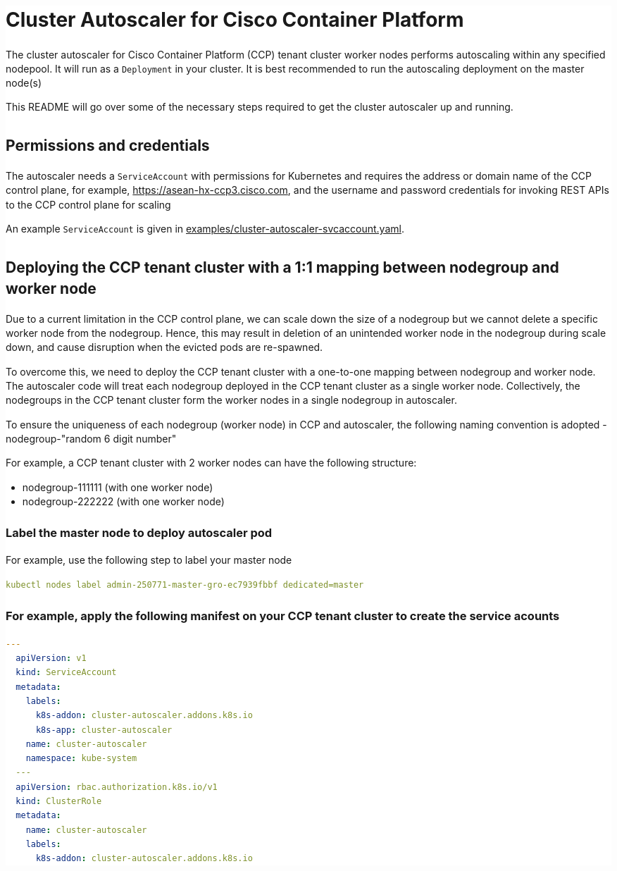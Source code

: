 # Cluster Autoscaler for Cisco Container Platform

The cluster autoscaler for Cisco Container Platform (CCP) tenant cluster worker nodes performs
autoscaling within any specified nodepool. It will run as a `Deployment` in your cluster. 
It is best recommended to run the autoscaling deployment on the master node(s)

This README will go over some of the necessary steps required to get
the cluster autoscaler up and running.

## Permissions and credentials

The autoscaler needs a `ServiceAccount` with permissions for Kubernetes and requires the address
or domain name of the CCP control plane, for example, https://asean-hx-ccp3.cisco.com, and the
username and password credentials for invoking REST APIs to the CCP control plane for scaling

An example `ServiceAccount` is given in [examples/cluster-autoscaler-svcaccount.yaml](examples/cluster-autoscaler-svcaccount.yaml).

## Deploying the CCP tenant cluster with a 1:1 mapping between nodegroup and worker node

Due to a current limitation in the CCP control plane, we can scale down the size of a nodegroup
but we cannot delete a specific worker node from the nodegroup. Hence, this may result in deletion 
of an unintended worker node in the nodegroup during scale down, and cause disruption when the 
evicted pods are re-spawned. 

To overcome this, we need to deploy the CCP tenant cluster with a one-to-one mapping between 
nodegroup and worker node. The autoscaler code will treat each nodegroup deployed in the CCP
tenant cluster as a single worker node. Collectively, the nodegroups in the CCP tenant cluster
form the worker nodes in a single nodegroup in autoscaler. 

To ensure the uniqueness of each nodegroup (worker node) in CCP and autoscaler, the following
naming convention is adopted - nodegroup-"random 6 digit number"

For example, a CCP tenant cluster with 2 worker nodes can have the following structure:

- nodegroup-111111 (with one worker node)
- nodegroup-222222 (with one worker node)
 
### Label the master node to deploy autoscaler pod

For example, use the following step to label your master node

```yaml
kubectl nodes label admin-250771-master-gro-ec7939fbbf dedicated=master
```

### For example, apply the following manifest on your CCP tenant cluster to create the service acounts
```yaml
---
  apiVersion: v1
  kind: ServiceAccount
  metadata:
    labels:
      k8s-addon: cluster-autoscaler.addons.k8s.io
      k8s-app: cluster-autoscaler
    name: cluster-autoscaler
    namespace: kube-system
  ---
  apiVersion: rbac.authorization.k8s.io/v1
  kind: ClusterRole
  metadata:
    name: cluster-autoscaler
    labels:
      k8s-addon: cluster-autoscaler.addons.k8s.io
```